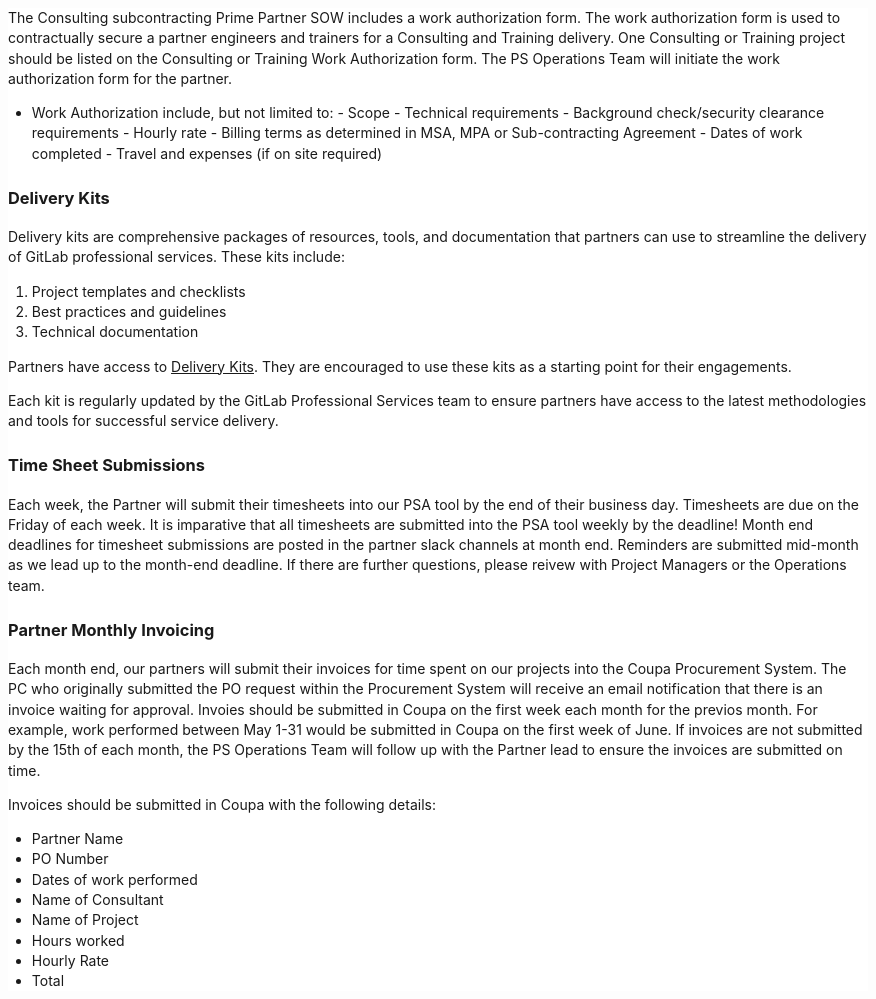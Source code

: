 The Consulting subcontracting Prime Partner SOW includes a work authorization form. The work authorization form is used to contractually secure a partner engineers and trainers for a Consulting and Training delivery. One Consulting or Training project should be listed on the Consulting or Training Work Authorization form. The PS Operations Team will initiate the work authorization form for the partner.

- Work Authorization include, but not limited to:
        - Scope
        - Technical requirements
        - Background check/security clearance requirements
        - Hourly rate
        - Billing terms as determined in MSA, MPA or Sub-contracting Agreement
        - Dates of work completed
        - Travel and expenses (if on site required)

### Delivery Kits 

Delivery kits are comprehensive packages of resources, tools, and documentation that partners can use to streamline the delivery of GitLab professional services. These kits include:

1. Project templates and checklists
2. Best practices and guidelines
3. Technical documentation

Partners have access to [Delivery Kits](https://gitlab.com/gitlab-org/professional-services-automation/delivery-kits). They are encouraged to use these kits as a starting point for their engagements.

Each kit is regularly updated by the GitLab Professional Services team to ensure partners have access to the latest methodologies and tools for successful service delivery.

### Time Sheet Submissions

Each week, the Partner will submit their timesheets into our PSA tool by the end of their business day.
Timesheets are due on the Friday of each week. It is imparative that all timesheets are submitted into the PSA tool weekly by the deadline!
Month end deadlines for timesheet submissions are posted in the partner slack channels at month end. Reminders are submitted mid-month as we lead up to the month-end deadline. If there are further questions, please reivew with Project Managers or the Operations team.

### Partner Monthly Invoicing

Each month end, our partners will submit their invoices for time spent on our projects into the Coupa Procurement System. The PC who originally submitted the PO request within the Procurement System will receive an email notification that there is an invoice waiting for approval.
Invoies should be submitted in Coupa on the first week each month for the previos month. For example, work performed between May 1-31 would be submitted in Coupa on the first week of June. If invoices are not submitted by the 15th of each month, the PS Operations Team will follow up with the Partner lead to ensure the invoices are submitted on time.

Invoices should be submitted in Coupa with the following details:

- Partner Name
- PO Number
- Dates of work performed
- Name of Consultant
- Name of Project
- Hours worked
- Hourly Rate
- Total

